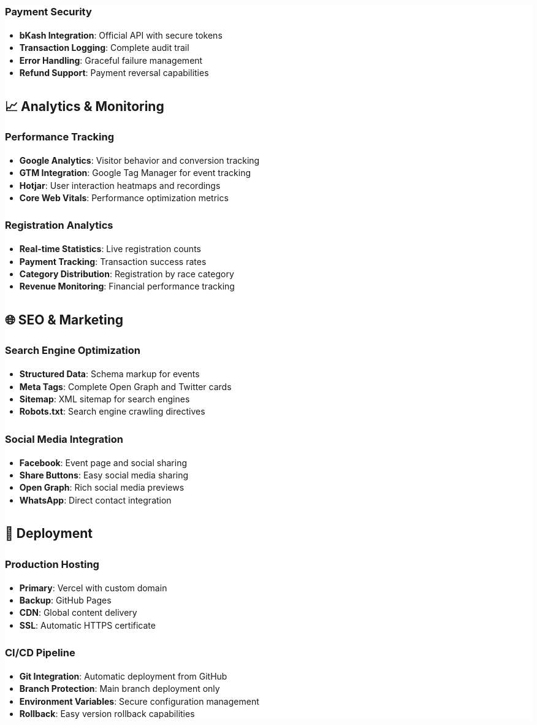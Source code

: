 ### Payment Security
- **bKash Integration**: Official API with secure tokens
- **Transaction Logging**: Complete audit trail
- **Error Handling**: Graceful failure management
- **Refund Support**: Payment reversal capabilities

## 📈 Analytics & Monitoring

### Performance Tracking
- **Google Analytics**: Visitor behavior and conversion tracking
- **GTM Integration**: Google Tag Manager for event tracking
- **Hotjar**: User interaction heatmaps and recordings
- **Core Web Vitals**: Performance optimization metrics

### Registration Analytics
- **Real-time Statistics**: Live registration counts
- **Payment Tracking**: Transaction success rates
- **Category Distribution**: Registration by race category
- **Revenue Monitoring**: Financial performance tracking

## 🌐 SEO & Marketing

### Search Engine Optimization
- **Structured Data**: Schema markup for events
- **Meta Tags**: Complete Open Graph and Twitter cards
- **Sitemap**: XML sitemap for search engines
- **Robots.txt**: Search engine crawling directives

### Social Media Integration
- **Facebook**: Event page and social sharing
- **Share Buttons**: Easy social media sharing
- **Open Graph**: Rich social media previews
- **WhatsApp**: Direct contact integration

## 🚀 Deployment

### Production Hosting
- **Primary**: Vercel with custom domain
- **Backup**: GitHub Pages
- **CDN**: Global content delivery
- **SSL**: Automatic HTTPS certificate

### CI/CD Pipeline
- **Git Integration**: Automatic deployment from GitHub
- **Branch Protection**: Main branch deployment only
- **Environment Variables**: Secure configuration management
- **Rollback**: Easy version rollback capabilities
